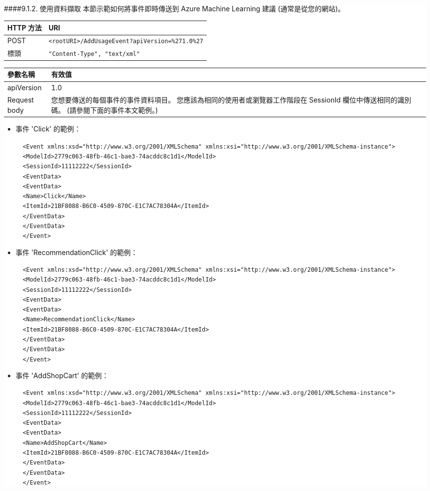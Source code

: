
####9.1.2. 使用資料擷取
本節示範如何將事件即時傳送到 Azure Machine Learning 建議 (通常是從您的網站)。

| HTTP 方法 | URI |
|:--------|:--------|
|POST     |`<rootURI>/AddUsageEvent?apiVersion=%271.0%27`|
|標頭   |`"Content-Type", "text/xml"`|

|   參數名稱  |   有效值                        |
|:--------          |:--------                              |
|   apiVersion      | 1.0 |
|Request body| 您想要傳送的每個事件的事件資料項目。 您應該為相同的使用者或瀏覽器工作階段在 SessionId 欄位中傳送相同的識別碼。 (請參閱下面的事件本文範例。)|


- 事件 'Click' 的範例：

        <Event xmlns:xsd="http://www.w3.org/2001/XMLSchema" xmlns:xsi="http://www.w3.org/2001/XMLSchema-instance">
        <ModelId>2779c063-48fb-46c1-bae3-74acddc8c1d1</ModelId>
        <SessionId>11112222</SessionId>
        <EventData>
        <EventData>
        <Name>Click</Name>
        <ItemId>21BF8088-B6C0-4509-870C-E1C7AC78304A</ItemId>
        </EventData>
        </EventData>
        </Event>

- 事件 'RecommendationClick' 的範例：

        <Event xmlns:xsd="http://www.w3.org/2001/XMLSchema" xmlns:xsi="http://www.w3.org/2001/XMLSchema-instance">
        <ModelId>2779c063-48fb-46c1-bae3-74acddc8c1d1</ModelId>
        <SessionId>11112222</SessionId>
        <EventData>
        <EventData>
        <Name>RecommendationClick</Name>
        <ItemId>21BF8088-B6C0-4509-870C-E1C7AC78304A</ItemId>
        </EventData>
        </EventData>
        </Event>

- 事件 'AddShopCart' 的範例：

        <Event xmlns:xsd="http://www.w3.org/2001/XMLSchema" xmlns:xsi="http://www.w3.org/2001/XMLSchema-instance">
        <ModelId>2779c063-48fb-46c1-bae3-74acddc8c1d1</ModelId>
        <SessionId>11112222</SessionId>
        <EventData>
        <EventData>
        <Name>AddShopCart</Name>
        <ItemId>21BF8088-B6C0-4509-870C-E1C7AC78304A</ItemId>
        </EventData>
        </EventData>
        </Event>
